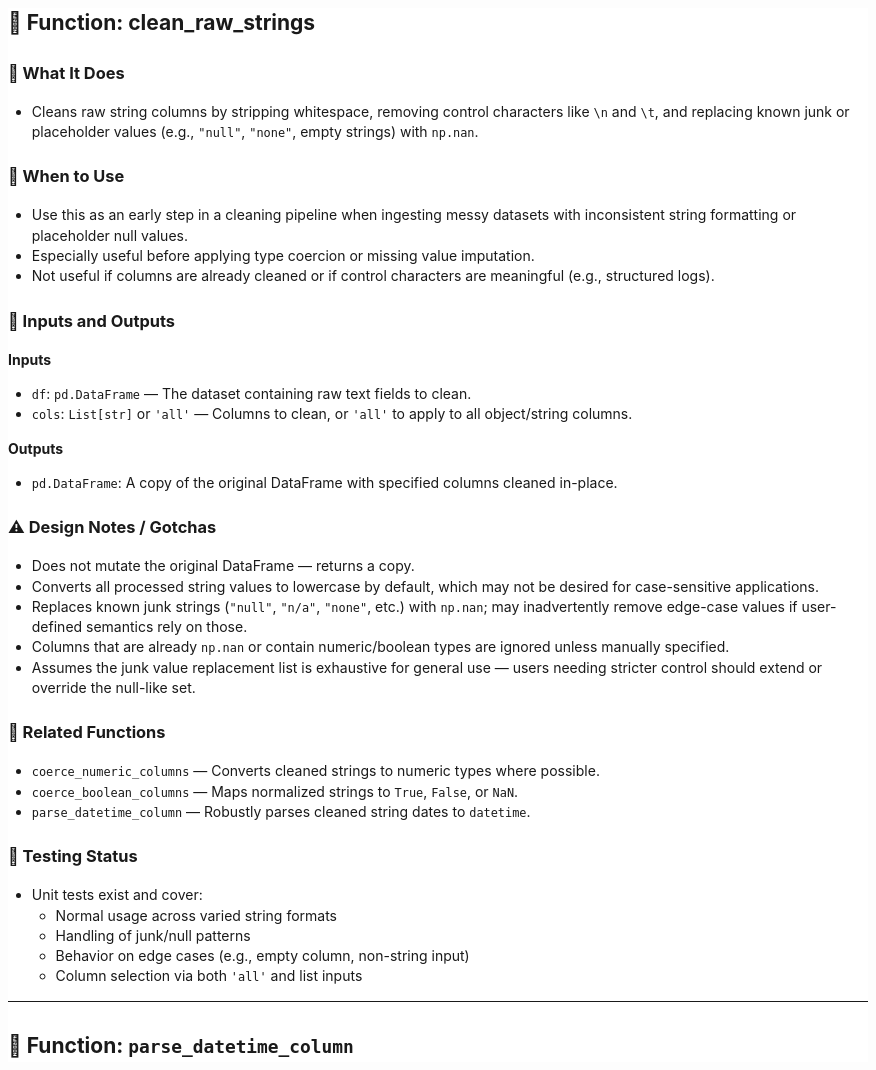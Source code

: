 ## 🧠 Function: clean_raw_strings

### 📄 What It Does
- Cleans raw string columns by stripping whitespace, removing control characters like `\n` and `\t`, and replacing known junk or placeholder values (e.g., `"null"`, `"none"`, empty strings) with `np.nan`.

### 🚦 When to Use
- Use this as an early step in a cleaning pipeline when ingesting messy datasets with inconsistent string formatting or placeholder null values.
- Especially useful before applying type coercion or missing value imputation.
- Not useful if columns are already cleaned or if control characters are meaningful (e.g., structured logs).

### 🔢 Inputs and Outputs
**Inputs**
- `df`: `pd.DataFrame` — The dataset containing raw text fields to clean.
- `cols`: `List[str]` or `'all'` — Columns to clean, or `'all'` to apply to all object/string columns.

**Outputs**
- `pd.DataFrame`: A copy of the original DataFrame with specified columns cleaned in-place.

### ⚠️ Design Notes / Gotchas
- Does not mutate the original DataFrame — returns a copy.
- Converts all processed string values to lowercase by default, which may not be desired for case-sensitive applications.
- Replaces known junk strings (`"null"`, `"n/a"`, `"none"`, etc.) with `np.nan`; may inadvertently remove edge-case values if user-defined semantics rely on those.
- Columns that are already `np.nan` or contain numeric/boolean types are ignored unless manually specified.
- Assumes the junk value replacement list is exhaustive for general use — users needing stricter control should extend or override the null-like set.

### 🔗 Related Functions
- `coerce_numeric_columns` — Converts cleaned strings to numeric types where possible.
- `coerce_boolean_columns` — Maps normalized strings to `True`, `False`, or `NaN`.
- `parse_datetime_column` — Robustly parses cleaned string dates to `datetime`.

### 🧪 Testing Status
- Unit tests exist and cover:
  - Normal usage across varied string formats
  - Handling of junk/null patterns
  - Behavior on edge cases (e.g., empty column, non-string input)
  - Column selection via both `'all'` and list inputs

---

## 🧠 Function: `parse_datetime_column`
